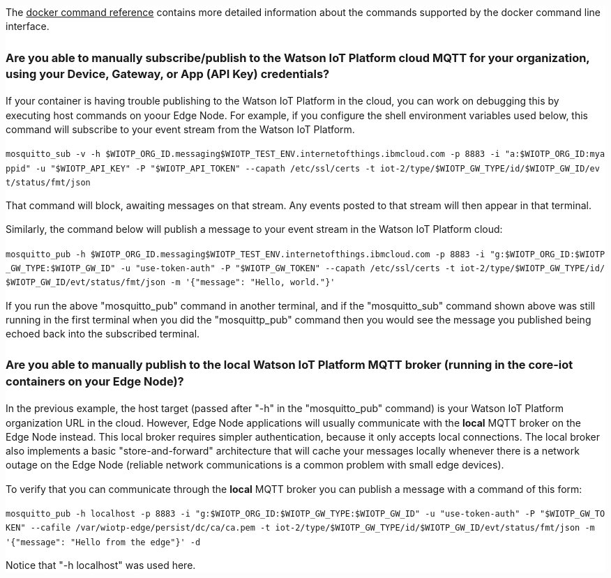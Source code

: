 The [docker command reference](https://docs.docker.com/engine/reference/commandline/docker/#child-commands) contains more detailed information about the commands supported by the docker command line interface.

### **Are you able to manually subscribe/publish to the Watson IoT Platform cloud MQTT for your organization, using your Device, Gateway, or App (API Key) credentials?**

If your container is having trouble publishing to the Watson IoT Platform in the cloud, you can work on debugging this by executing host commands on yoour Edge Node.  For example, if you configure the shell environment variables used below, this command will subscribe to your event stream from the Watson IoT Platform.
```
mosquitto_sub -v -h $WIOTP_ORG_ID.messaging$WIOTP_TEST_ENV.internetofthings.ibmcloud.com -p 8883 -i "a:$WIOTP_ORG_ID:myappid" -u "$WIOTP_API_KEY" -P "$WIOTP_API_TOKEN" --capath /etc/ssl/certs -t iot-2/type/$WIOTP_GW_TYPE/id/$WIOTP_GW_ID/evt/status/fmt/json
```
That command will block, awaiting messages on that stream.  Any events posted to that stream will then appear in that terminal.

Similarly, the command below will publish a message to your event stream in the Watson IoT Platform cloud:
```
mosquitto_pub -h $WIOTP_ORG_ID.messaging$WIOTP_TEST_ENV.internetofthings.ibmcloud.com -p 8883 -i "g:$WIOTP_ORG_ID:$WIOTP_GW_TYPE:$WIOTP_GW_ID" -u "use-token-auth" -P "$WIOTP_GW_TOKEN" --capath /etc/ssl/certs -t iot-2/type/$WIOTP_GW_TYPE/id/$WIOTP_GW_ID/evt/status/fmt/json -m '{"message": "Hello, world."}'
```
If you run the above "mosquitto_pub" command in another terminal, and if the "mosquitto_sub" command shown above was still running in the first terminal when you did the "mosquittp_pub" command then you would see the message you published being echoed back into the subscribed terminal.

### **Are you able to manually publish to the local Watson IoT Platform MQTT broker (running in the core-iot containers on your Edge Node)?**

In the previous example, the host target (passed after "-h" in the "mosquitto_pub" command) is your Watson IoT Platform organization URL in the cloud.  However, Edge Node applications will usually communicate with the **local** MQTT broker on the Edge Node instead.  This local broker requires simpler authentication, because it only accepts local connections.  The local broker also implements a basic "store-and-forward" architecture that will cache your messages locally whenever there is a network outage on the Edge Node (reliable network communications is a common problem with small edge devices).

To verify that you can communicate through the **local** MQTT broker you can publish a message with a command of this form:
```
mosquitto_pub -h localhost -p 8883 -i "g:$WIOTP_ORG_ID:$WIOTP_GW_TYPE:$WIOTP_GW_ID" -u "use-token-auth" -P "$WIOTP_GW_TOKEN" --cafile /var/wiotp-edge/persist/dc/ca/ca.pem -t iot-2/type/$WIOTP_GW_TYPE/id/$WIOTP_GW_ID/evt/status/fmt/json -m '{"message": "Hello from the edge"}' -d
```

Notice that "-h localhost" was used here.
